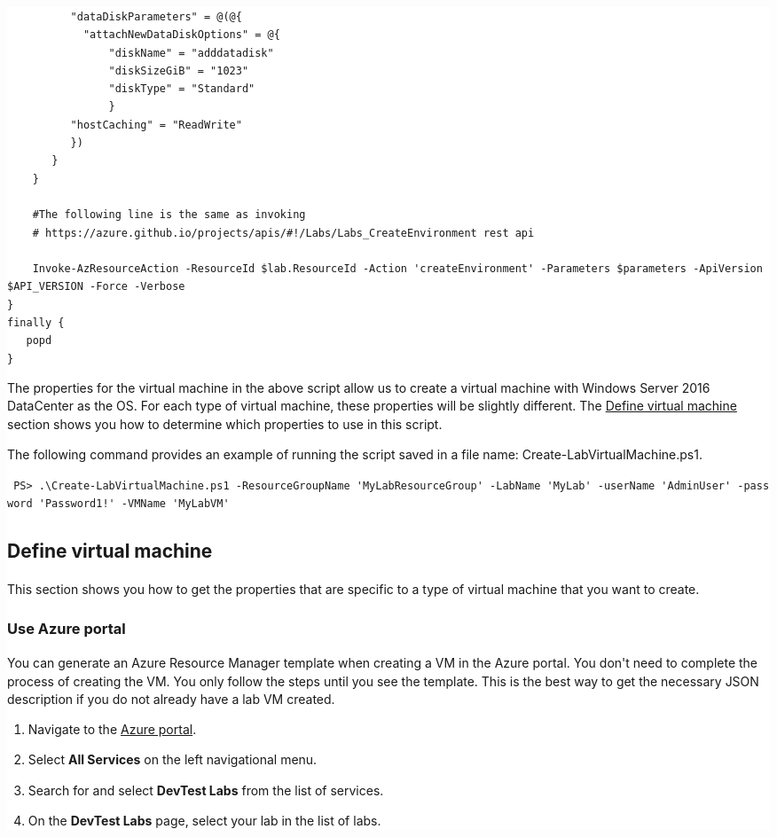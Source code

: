               "dataDiskParameters" = @(@{
                "attachNewDataDiskOptions" = @{
                    "diskName" = "adddatadisk"
                    "diskSizeGiB" = "1023"
                    "diskType" = "Standard"
                    }
              "hostCaching" = "ReadWrite"
              })
           }
        }

        #The following line is the same as invoking
        # https://azure.github.io/projects/apis/#!/Labs/Labs_CreateEnvironment rest api

        Invoke-AzResourceAction -ResourceId $lab.ResourceId -Action 'createEnvironment' -Parameters $parameters -ApiVersion $API_VERSION -Force -Verbose
    }
    finally {
       popd
    }

The properties for the virtual machine in the above script allow us to create a virtual machine with Windows Server 2016 DataCenter as the OS. For each type of virtual machine, these properties will be slightly different. The [Define virtual machine](#define-virtual-machine) section shows you how to determine which properties to use in this script.

The following command provides an example of running the script saved in a file name: Create-LabVirtualMachine.ps1.


     PS> .\Create-LabVirtualMachine.ps1 -ResourceGroupName 'MyLabResourceGroup' -LabName 'MyLab' -userName 'AdminUser' -password 'Password1!' -VMName 'MyLabVM'

## Define virtual machine[](#define-virtual-machine)

This section shows you how to get the properties that are specific to a type of virtual machine that you want to create.

### Use Azure portal[](#use-azure-portal)

You can generate an Azure Resource Manager template when creating a VM in the Azure portal. You don't need to complete the process of creating the VM. You only follow the steps until you see the template. This is the best way to get the necessary JSON description if you do not already have a lab VM created.

1.  Navigate to the [Azure portal](https://portal.azure.com).

2.  Select **All Services** on the left navigational menu.

3.  Search for and select **DevTest Labs** from the list of services.

4.  On the **DevTest Labs** page, select your lab in the list of labs.

